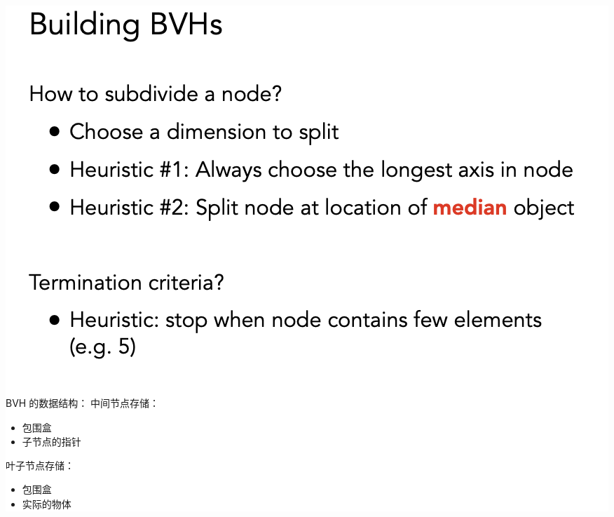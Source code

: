   ​![image](./images/图形学/image-20230817204830-voj0qcl.png)​

BVH 的数据结构：
中间节点存储：

- 包围盒
- 子节点的指针

叶子节点存储：

* 包围盒
* 实际的物体